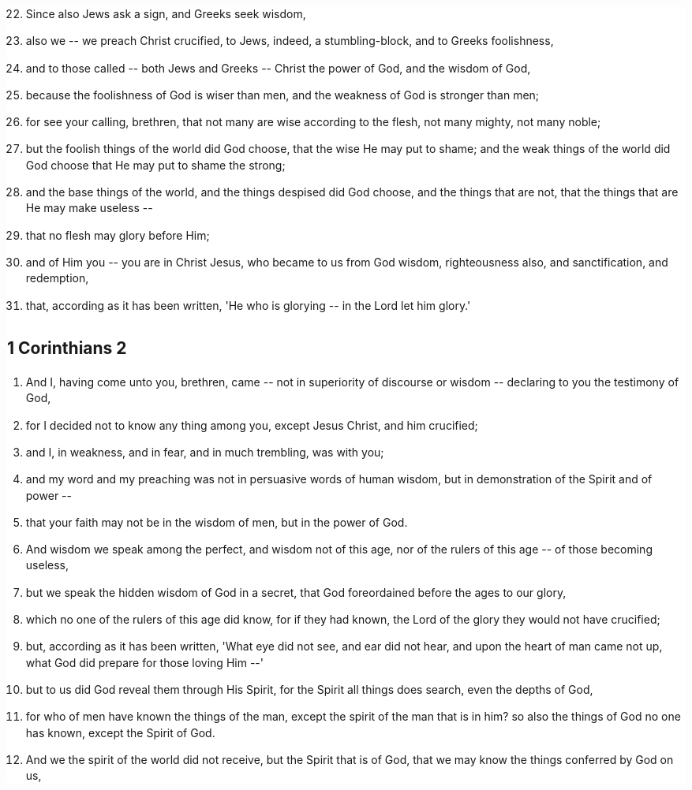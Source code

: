 22. Since also Jews ask a sign, and Greeks seek wisdom,

23. also we -- we preach Christ crucified, to Jews, indeed, a stumbling-block, and to Greeks foolishness,

24. and to those called -- both Jews and Greeks -- Christ the power of God, and the wisdom of God,

25. because the foolishness of God is wiser than men, and the weakness of God is stronger than men;

26. for see your calling, brethren, that not many are wise according to the flesh, not many mighty, not many noble;

27. but the foolish things of the world did God choose, that the wise He may put to shame; and the weak things of the world did God choose that He may put to shame the strong;

28. and the base things of the world, and the things despised did God choose, and the things that are not, that the things that are He may make useless --

29. that no flesh may glory before Him;

30. and of Him you -- you are in Christ Jesus, who became to us from God wisdom, righteousness also, and sanctification, and redemption,

31. that, according as it has been written, 'He who is glorying -- in the Lord let him glory.'

## 1 Corinthians 2

1. And I, having come unto you, brethren, came -- not in superiority of discourse or wisdom -- declaring to you the testimony of God,

2. for I decided not to know any thing among you, except Jesus Christ, and him crucified;

3. and I, in weakness, and in fear, and in much trembling, was with you;

4. and my word and my preaching was not in persuasive words of human wisdom, but in demonstration of the Spirit and of power --

5. that your faith may not be in the wisdom of men, but in the power of God.

6. And wisdom we speak among the perfect, and wisdom not of this age, nor of the rulers of this age -- of those becoming useless,

7. but we speak the hidden wisdom of God in a secret, that God foreordained before the ages to our glory,

8. which no one of the rulers of this age did know, for if they had known, the Lord of the glory they would not have crucified;

9. but, according as it has been written, 'What eye did not see, and ear did not hear, and upon the heart of man came not up, what God did prepare for those loving Him --'

10. but to us did God reveal them through His Spirit, for the Spirit all things does search, even the depths of God,

11. for who of men have known the things of the man, except the spirit of the man that is in him? so also the things of God no one has known, except the Spirit of God.

12. And we the spirit of the world did not receive, but the Spirit that is of God, that we may know the things conferred by God on us,
